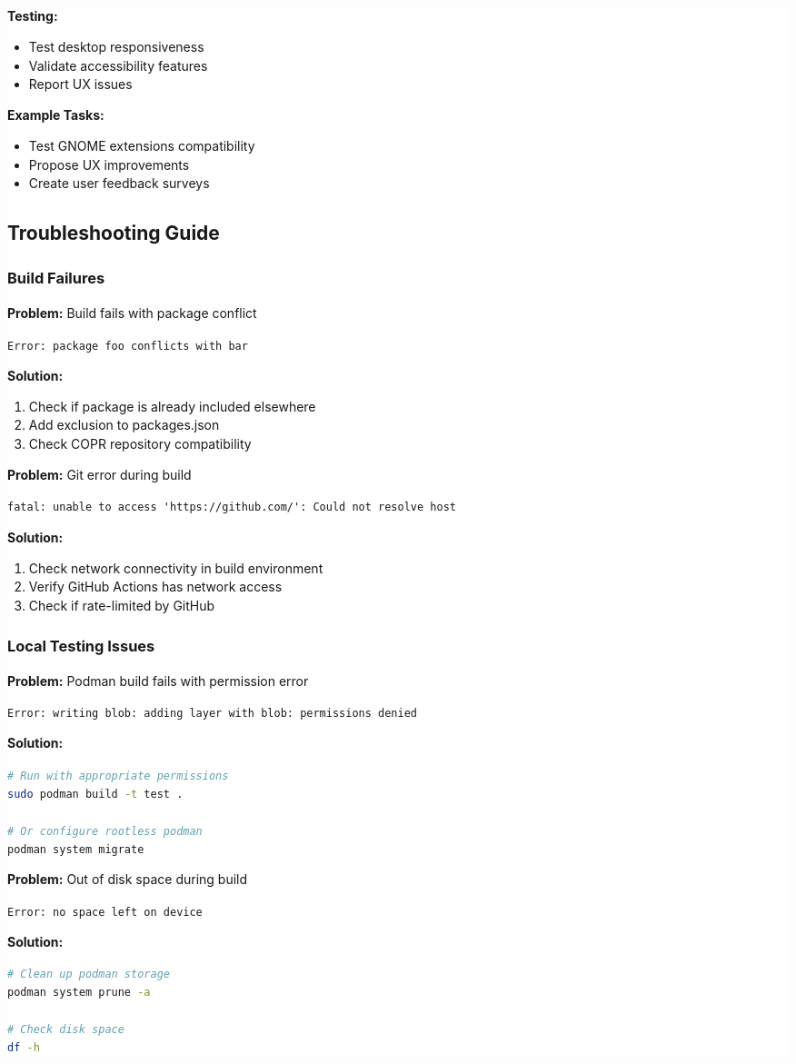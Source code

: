 **Testing:**
- Test desktop responsiveness
- Validate accessibility features
- Report UX issues

**Example Tasks:**
- Test GNOME extensions compatibility
- Propose UX improvements
- Create user feedback surveys

## Troubleshooting Guide

### Build Failures

**Problem:** Build fails with package conflict
```
Error: package foo conflicts with bar
```

**Solution:**
1. Check if package is already included elsewhere
2. Add exclusion to packages.json
3. Check COPR repository compatibility

**Problem:** Git error during build
```
fatal: unable to access 'https://github.com/': Could not resolve host
```

**Solution:**
1. Check network connectivity in build environment
2. Verify GitHub Actions has network access
3. Check if rate-limited by GitHub

### Local Testing Issues

**Problem:** Podman build fails with permission error
```
Error: writing blob: adding layer with blob: permissions denied
```

**Solution:**
```bash
# Run with appropriate permissions
sudo podman build -t test .

# Or configure rootless podman
podman system migrate
```

**Problem:** Out of disk space during build
```
Error: no space left on device
```

**Solution:**
```bash
# Clean up podman storage
podman system prune -a

# Check disk space
df -h
```
